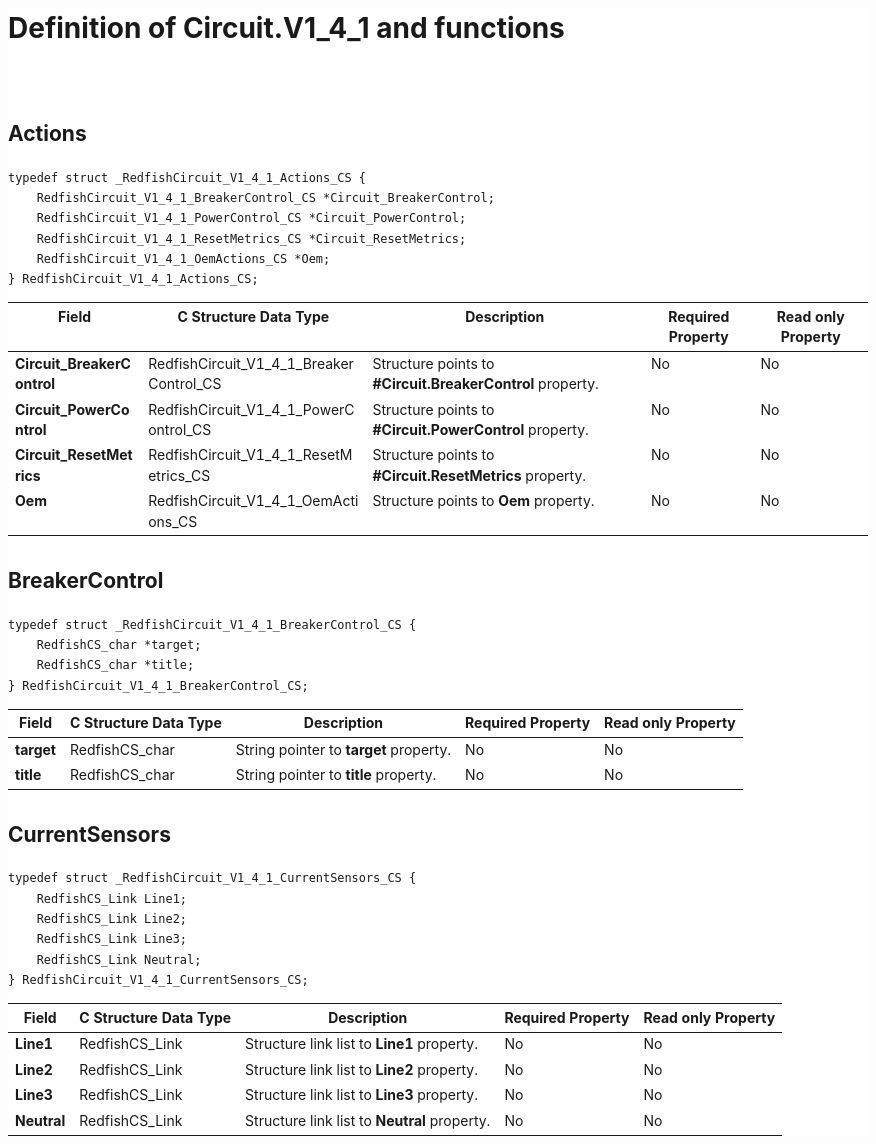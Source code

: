 # Definition of Circuit.V1_4_1 and functions<br><br>

## Actions
    typedef struct _RedfishCircuit_V1_4_1_Actions_CS {
        RedfishCircuit_V1_4_1_BreakerControl_CS *Circuit_BreakerControl;
        RedfishCircuit_V1_4_1_PowerControl_CS *Circuit_PowerControl;
        RedfishCircuit_V1_4_1_ResetMetrics_CS *Circuit_ResetMetrics;
        RedfishCircuit_V1_4_1_OemActions_CS *Oem;
    } RedfishCircuit_V1_4_1_Actions_CS;

|Field |C Structure Data Type|Description |Required Property|Read only Property
| ---  | --- | --- | --- | ---
|**Circuit_BreakerControl**|RedfishCircuit_V1_4_1_BreakerControl_CS| Structure points to **#Circuit.BreakerControl** property.| No| No
|**Circuit_PowerControl**|RedfishCircuit_V1_4_1_PowerControl_CS| Structure points to **#Circuit.PowerControl** property.| No| No
|**Circuit_ResetMetrics**|RedfishCircuit_V1_4_1_ResetMetrics_CS| Structure points to **#Circuit.ResetMetrics** property.| No| No
|**Oem**|RedfishCircuit_V1_4_1_OemActions_CS| Structure points to **Oem** property.| No| No


## BreakerControl
    typedef struct _RedfishCircuit_V1_4_1_BreakerControl_CS {
        RedfishCS_char *target;
        RedfishCS_char *title;
    } RedfishCircuit_V1_4_1_BreakerControl_CS;

|Field |C Structure Data Type|Description |Required Property|Read only Property
| ---  | --- | --- | --- | ---
|**target**|RedfishCS_char| String pointer to **target** property.| No| No
|**title**|RedfishCS_char| String pointer to **title** property.| No| No


## CurrentSensors
    typedef struct _RedfishCircuit_V1_4_1_CurrentSensors_CS {
        RedfishCS_Link Line1;
        RedfishCS_Link Line2;
        RedfishCS_Link Line3;
        RedfishCS_Link Neutral;
    } RedfishCircuit_V1_4_1_CurrentSensors_CS;

|Field |C Structure Data Type|Description |Required Property|Read only Property
| ---  | --- | --- | --- | ---
|**Line1**|RedfishCS_Link| Structure link list to **Line1** property.| No| No
|**Line2**|RedfishCS_Link| Structure link list to **Line2** property.| No| No
|**Line3**|RedfishCS_Link| Structure link list to **Line3** property.| No| No
|**Neutral**|RedfishCS_Link| Structure link list to **Neutral** property.| No| No
